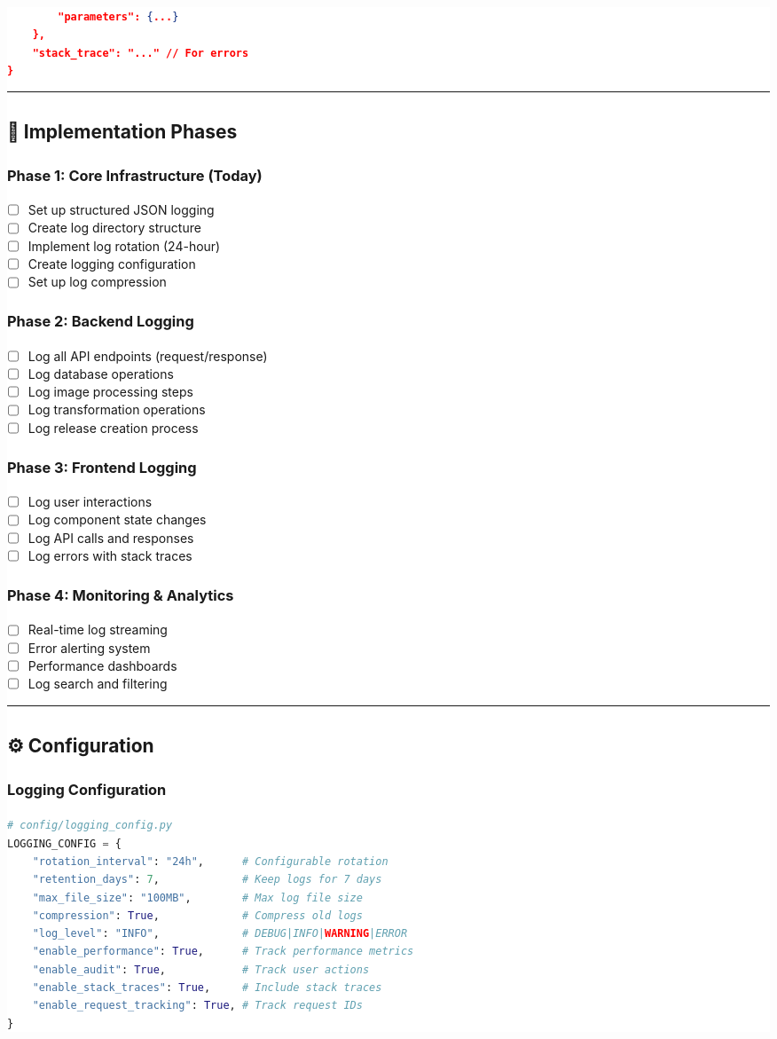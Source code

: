 ```json
        "parameters": {...}
    },
    "stack_trace": "..." // For errors
}
```

---

## 🚀 **Implementation Phases**

### **Phase 1: Core Infrastructure (Today)**
- [ ] Set up structured JSON logging
- [ ] Create log directory structure
- [ ] Implement log rotation (24-hour)
- [ ] Create logging configuration
- [ ] Set up log compression

### **Phase 2: Backend Logging**
- [ ] Log all API endpoints (request/response)
- [ ] Log database operations
- [ ] Log image processing steps
- [ ] Log transformation operations
- [ ] Log release creation process

### **Phase 3: Frontend Logging**
- [ ] Log user interactions
- [ ] Log component state changes
- [ ] Log API calls and responses
- [ ] Log errors with stack traces

### **Phase 4: Monitoring & Analytics**
- [ ] Real-time log streaming
- [ ] Error alerting system
- [ ] Performance dashboards
- [ ] Log search and filtering

---

## ⚙️ **Configuration**

### **Logging Configuration**
```python
# config/logging_config.py
LOGGING_CONFIG = {
    "rotation_interval": "24h",      # Configurable rotation
    "retention_days": 7,             # Keep logs for 7 days
    "max_file_size": "100MB",        # Max log file size
    "compression": True,             # Compress old logs
    "log_level": "INFO",             # DEBUG|INFO|WARNING|ERROR
    "enable_performance": True,      # Track performance metrics
    "enable_audit": True,            # Track user actions
    "enable_stack_traces": True,     # Include stack traces
    "enable_request_tracking": True, # Track request IDs
}
```
